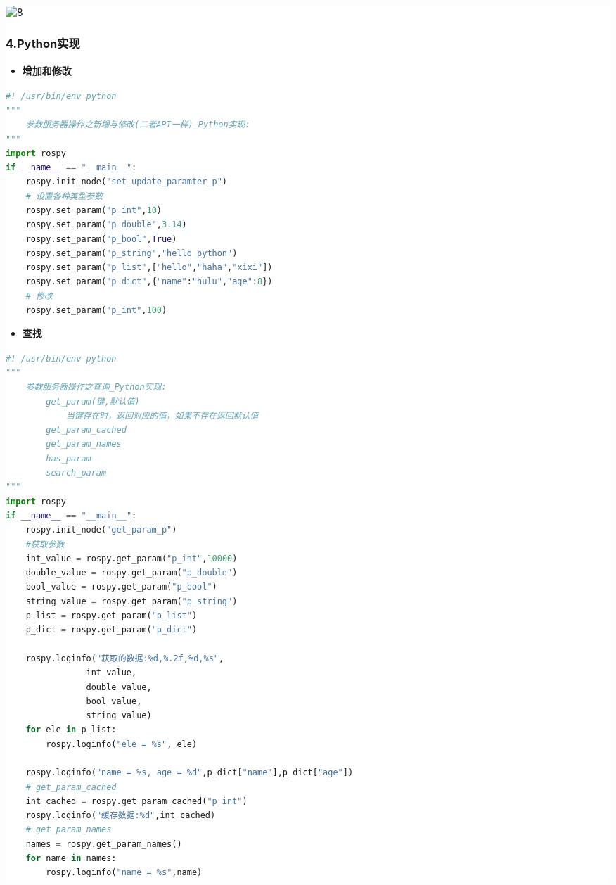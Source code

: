 ![8](https://img-blog.csdnimg.cn/img_convert/249b88873f9bbe0b31c971b92936962a.png)

### 4.Python实现

+ **增加和修改**

```python
#! /usr/bin/env python
"""
    参数服务器操作之新增与修改(二者API一样)_Python实现:
"""
import rospy
if __name__ == "__main__":
    rospy.init_node("set_update_paramter_p")
    # 设置各种类型参数
    rospy.set_param("p_int",10)
    rospy.set_param("p_double",3.14)
    rospy.set_param("p_bool",True)
    rospy.set_param("p_string","hello python")
    rospy.set_param("p_list",["hello","haha","xixi"])
    rospy.set_param("p_dict",{"name":"hulu","age":8})
    # 修改
    rospy.set_param("p_int",100)
```

+ **查找**

```python
#! /usr/bin/env python
"""
    参数服务器操作之查询_Python实现:    
        get_param(键,默认值)
            当键存在时，返回对应的值，如果不存在返回默认值
        get_param_cached
        get_param_names
        has_param
        search_param
"""
import rospy
if __name__ == "__main__":
    rospy.init_node("get_param_p")
    #获取参数
    int_value = rospy.get_param("p_int",10000)
    double_value = rospy.get_param("p_double")
    bool_value = rospy.get_param("p_bool")
    string_value = rospy.get_param("p_string")
    p_list = rospy.get_param("p_list")
    p_dict = rospy.get_param("p_dict")

    rospy.loginfo("获取的数据:%d,%.2f,%d,%s",
                int_value,
                double_value,
                bool_value,
                string_value)
    for ele in p_list:
        rospy.loginfo("ele = %s", ele)

    rospy.loginfo("name = %s, age = %d",p_dict["name"],p_dict["age"])
    # get_param_cached
    int_cached = rospy.get_param_cached("p_int")
    rospy.loginfo("缓存数据:%d",int_cached)
    # get_param_names
    names = rospy.get_param_names()
    for name in names:
        rospy.loginfo("name = %s",name)
```

  [ROS常用命令链接]: http://wiki.ros.org/ROS/CommandLineTools